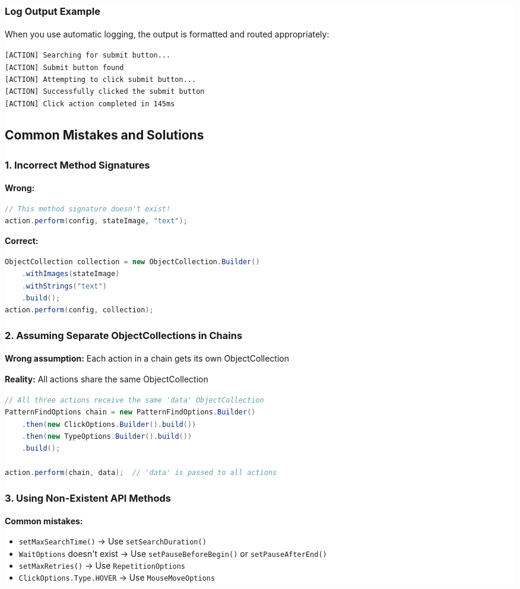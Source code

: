 ### Log Output Example

When you use automatic logging, the output is formatted and routed appropriately:

```
[ACTION] Searching for submit button...
[ACTION] Submit button found
[ACTION] Attempting to click submit button...
[ACTION] Successfully clicked the submit button
[ACTION] Click action completed in 145ms
```

## Common Mistakes and Solutions

### 1. Incorrect Method Signatures

**Wrong:**
```java
// This method signature doesn't exist!
action.perform(config, stateImage, "text");
```

**Correct:**
```java
ObjectCollection collection = new ObjectCollection.Builder()
    .withImages(stateImage)
    .withStrings("text")
    .build();
action.perform(config, collection);
```

### 2. Assuming Separate ObjectCollections in Chains

**Wrong assumption:** Each action in a chain gets its own ObjectCollection

**Reality:** All actions share the same ObjectCollection

```java
// All three actions receive the same 'data' ObjectCollection
PatternFindOptions chain = new PatternFindOptions.Builder()
    .then(new ClickOptions.Builder().build())
    .then(new TypeOptions.Builder().build())
    .build();
    
action.perform(chain, data);  // 'data' is passed to all actions
```

### 3. Using Non-Existent API Methods

**Common mistakes:**
- `setMaxSearchTime()` → Use `setSearchDuration()`
- `WaitOptions` doesn't exist → Use `setPauseBeforeBegin()` or `setPauseAfterEnd()`
- `setMaxRetries()` → Use `RepetitionOptions`
- `ClickOptions.Type.HOVER` → Use `MouseMoveOptions`
